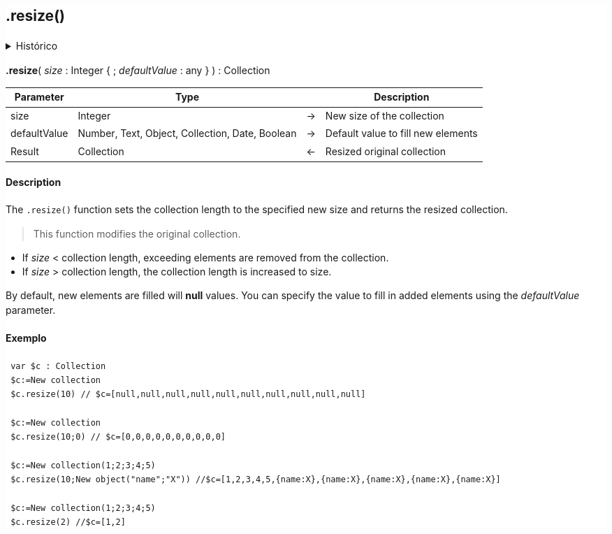 

## .resize()


<details><summary>Histórico</summary></details>




**.resize**( *size* : Integer { ; *defaultValue* : any } ) : Collection 


| Parameter    | Type                                            |    | Description                        |
| ------------ | ----------------------------------------------- |:--:| ---------------------------------- |
| size         | Integer                                         | -> | New size of the collection         |
| defaultValue | Number, Text, Object, Collection, Date, Boolean | -> | Default value to fill new elements |
| Result       | Collection                                      | <- | Resized original collection        |



#### Description

The `.resize()` function sets the collection length to the specified new size and returns the resized collection.
> This function modifies the original collection.

*   If *size* < collection length, exceeding elements are removed from the collection.
*   If *size* > collection length, the collection length is increased to size.

By default, new elements are filled will **null** values. You can specify the value to fill in added elements using the *defaultValue* parameter.

#### Exemplo


```4d
 var $c : Collection
 $c:=New collection
 $c.resize(10) // $c=[null,null,null,null,null,null,null,null,null,null]

 $c:=New collection
 $c.resize(10;0) // $c=[0,0,0,0,0,0,0,0,0,0]

 $c:=New collection(1;2;3;4;5)
 $c.resize(10;New object("name";"X")) //$c=[1,2,3,4,5,{name:X},{name:X},{name:X},{name:X},{name:X}]

 $c:=New collection(1;2;3;4;5)
 $c.resize(2) //$c=[1,2]

```








